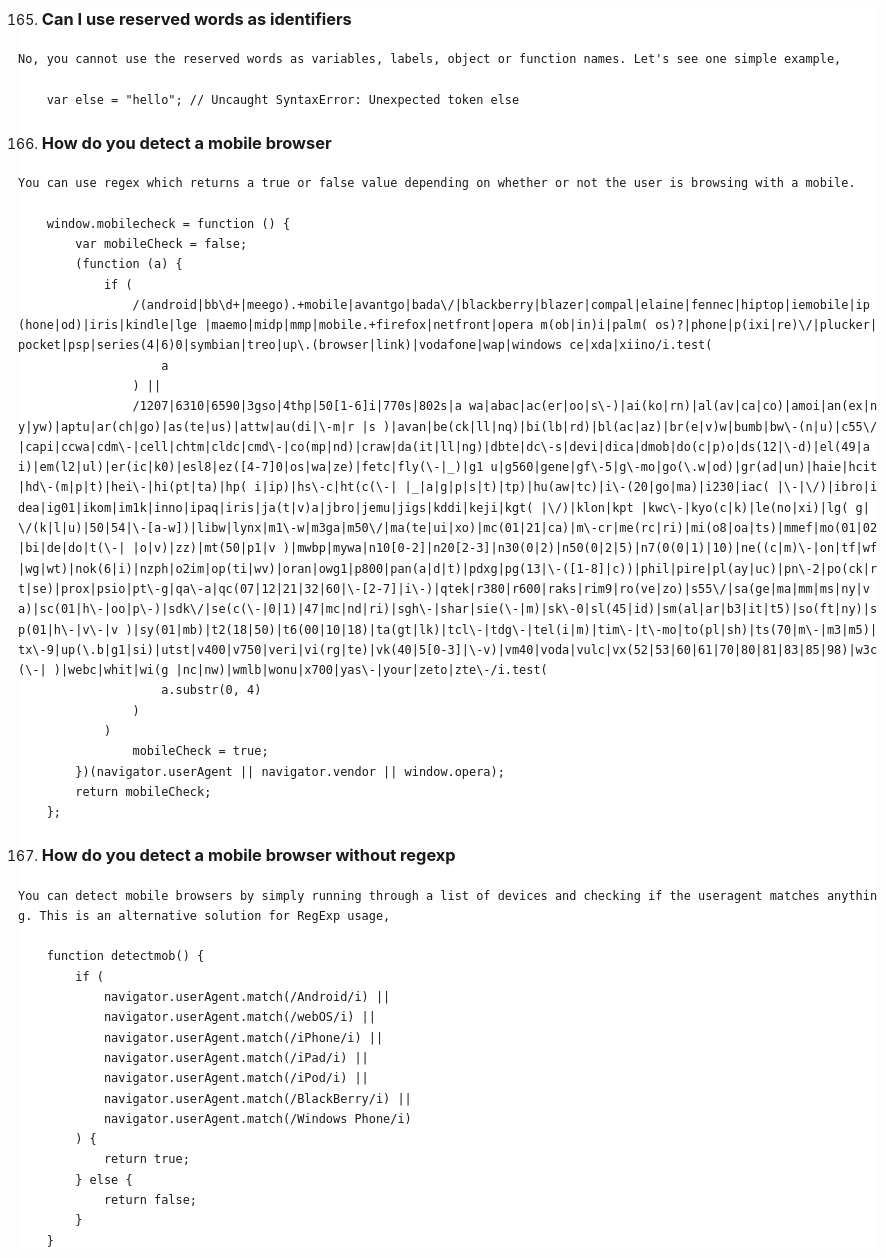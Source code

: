 165. ### Can I use reserved words as identifiers

    No, you cannot use the reserved words as variables, labels, object or function names. Let's see one simple example,

        var else = "hello"; // Uncaught SyntaxError: Unexpected token else

166. ### How do you detect a mobile browser

    You can use regex which returns a true or false value depending on whether or not the user is browsing with a mobile.

        window.mobilecheck = function () {
            var mobileCheck = false;
            (function (a) {
                if (
                    /(android|bb\d+|meego).+mobile|avantgo|bada\/|blackberry|blazer|compal|elaine|fennec|hiptop|iemobile|ip(hone|od)|iris|kindle|lge |maemo|midp|mmp|mobile.+firefox|netfront|opera m(ob|in)i|palm( os)?|phone|p(ixi|re)\/|plucker|pocket|psp|series(4|6)0|symbian|treo|up\.(browser|link)|vodafone|wap|windows ce|xda|xiino/i.test(
                        a
                    ) ||
                    /1207|6310|6590|3gso|4thp|50[1-6]i|770s|802s|a wa|abac|ac(er|oo|s\-)|ai(ko|rn)|al(av|ca|co)|amoi|an(ex|ny|yw)|aptu|ar(ch|go)|as(te|us)|attw|au(di|\-m|r |s )|avan|be(ck|ll|nq)|bi(lb|rd)|bl(ac|az)|br(e|v)w|bumb|bw\-(n|u)|c55\/|capi|ccwa|cdm\-|cell|chtm|cldc|cmd\-|co(mp|nd)|craw|da(it|ll|ng)|dbte|dc\-s|devi|dica|dmob|do(c|p)o|ds(12|\-d)|el(49|ai)|em(l2|ul)|er(ic|k0)|esl8|ez([4-7]0|os|wa|ze)|fetc|fly(\-|_)|g1 u|g560|gene|gf\-5|g\-mo|go(\.w|od)|gr(ad|un)|haie|hcit|hd\-(m|p|t)|hei\-|hi(pt|ta)|hp( i|ip)|hs\-c|ht(c(\-| |_|a|g|p|s|t)|tp)|hu(aw|tc)|i\-(20|go|ma)|i230|iac( |\-|\/)|ibro|idea|ig01|ikom|im1k|inno|ipaq|iris|ja(t|v)a|jbro|jemu|jigs|kddi|keji|kgt( |\/)|klon|kpt |kwc\-|kyo(c|k)|le(no|xi)|lg( g|\/(k|l|u)|50|54|\-[a-w])|libw|lynx|m1\-w|m3ga|m50\/|ma(te|ui|xo)|mc(01|21|ca)|m\-cr|me(rc|ri)|mi(o8|oa|ts)|mmef|mo(01|02|bi|de|do|t(\-| |o|v)|zz)|mt(50|p1|v )|mwbp|mywa|n10[0-2]|n20[2-3]|n30(0|2)|n50(0|2|5)|n7(0(0|1)|10)|ne((c|m)\-|on|tf|wf|wg|wt)|nok(6|i)|nzph|o2im|op(ti|wv)|oran|owg1|p800|pan(a|d|t)|pdxg|pg(13|\-([1-8]|c))|phil|pire|pl(ay|uc)|pn\-2|po(ck|rt|se)|prox|psio|pt\-g|qa\-a|qc(07|12|21|32|60|\-[2-7]|i\-)|qtek|r380|r600|raks|rim9|ro(ve|zo)|s55\/|sa(ge|ma|mm|ms|ny|va)|sc(01|h\-|oo|p\-)|sdk\/|se(c(\-|0|1)|47|mc|nd|ri)|sgh\-|shar|sie(\-|m)|sk\-0|sl(45|id)|sm(al|ar|b3|it|t5)|so(ft|ny)|sp(01|h\-|v\-|v )|sy(01|mb)|t2(18|50)|t6(00|10|18)|ta(gt|lk)|tcl\-|tdg\-|tel(i|m)|tim\-|t\-mo|to(pl|sh)|ts(70|m\-|m3|m5)|tx\-9|up(\.b|g1|si)|utst|v400|v750|veri|vi(rg|te)|vk(40|5[0-3]|\-v)|vm40|voda|vulc|vx(52|53|60|61|70|80|81|83|85|98)|w3c(\-| )|webc|whit|wi(g |nc|nw)|wmlb|wonu|x700|yas\-|your|zeto|zte\-/i.test(
                        a.substr(0, 4)
                    )
                )
                    mobileCheck = true;
            })(navigator.userAgent || navigator.vendor || window.opera);
            return mobileCheck;
        };

167. ### How do you detect a mobile browser without regexp

    You can detect mobile browsers by simply running through a list of devices and checking if the useragent matches anything. This is an alternative solution for RegExp usage,

        function detectmob() {
            if (
                navigator.userAgent.match(/Android/i) ||
                navigator.userAgent.match(/webOS/i) ||
                navigator.userAgent.match(/iPhone/i) ||
                navigator.userAgent.match(/iPad/i) ||
                navigator.userAgent.match(/iPod/i) ||
                navigator.userAgent.match(/BlackBerry/i) ||
                navigator.userAgent.match(/Windows Phone/i)
            ) {
                return true;
            } else {
                return false;
            }
        }

